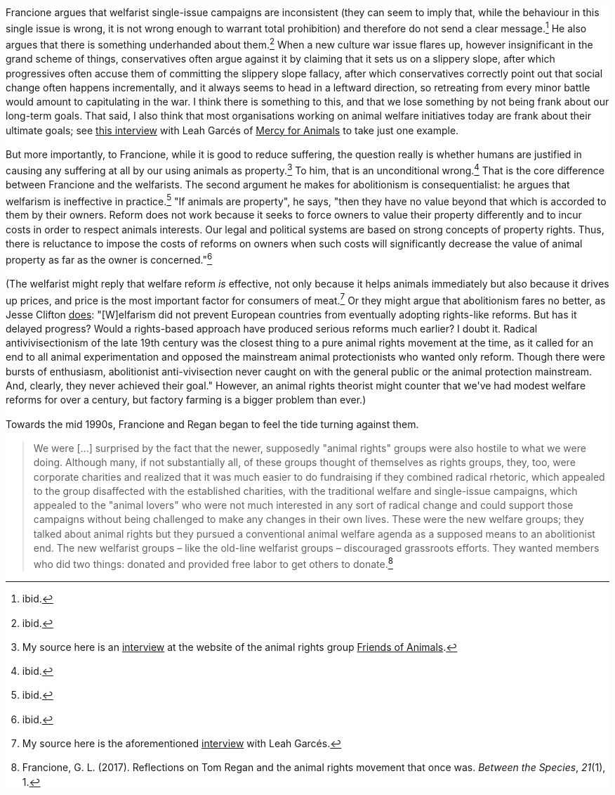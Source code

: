 
Francione argues that welfarist single-issue campaigns are inconsistent (they can seem to imply that, while the behaviour in this single issue is wrong, it is not wrong enough to warrant total prohibition) and therefore do not send a clear message.[^5] He also argues that there is something underhanded about them.[^6] When a new culture war issue flares up, however insignificant in the grand scheme of things, conservatives often argue against it by claiming that it sets us on a slippery slope, after which progressives often accuse them of committing the slippery slope fallacy, after which conservatives correctly point out that social change often happens incrementally, and it always seems to head in a leftward direction, so retreating from every minor battle would amount to capitulating in the war. I think there is something to this, and that we lose something by not being frank about our long-term goals. That said, I also think that most organisations working on animal welfare initiatives today are frank about their ultimate goals; see [this interview](https://80000hours.org/podcast/episodes/leah-garces-chicken-industry) with Leah Garcés of [Mercy for Animals](https://mercyforanimals.org/) to take just one example.

But more importantly, to Francione, while it is good to reduce suffering, the question really is whether humans are justified in causing any suffering at all by our using animals as property.[^7] To him, that is an unconditional wrong.[^8] That is the core difference between Francione and the welfarists. The second argument he makes for abolitionism is consequentialist: he argues that welfarism is ineffective in practice.[^9] "If animals are property", he says, "then they have no value beyond that which is accorded to them by their owners. Reform does not work because it seeks to force owners to value their property differently and to incur costs in order to respect animals interests. Our legal and political systems are based on strong concepts of property rights. Thus, there is reluctance to impose the costs of reforms on owners when such costs will significantly decrease the value of animal property as far as the owner is concerned."[^10]

(The welfarist might reply that welfare reform _is_ effective, not only because it helps animals immediately but also because it drives up prices, and price is the most important factor for consumers of meat.[^11] Or they might argue that abolitionism fares no better, as Jesse Clifton [does](https://forum.effectivealtruism.org/posts/D6sKBrvoGh3XQLTvn/lessons-from-the-history-of-animal-rights): "[W]elfarism did not prevent European countries from eventually adopting rights-like reforms. But has it delayed progress? Would a rights-based approach have produced serious reforms much earlier? I doubt it. Radical antivivisectionism of the late 19th century was the closest thing to a pure animal rights movement at the time, as it called for an end to all animal experimentation and opposed the mainstream animal protectionists who wanted only reform. Though there were bursts of enthusiasm, abolitionist anti-vivisection never caught on with the general public or the animal protection mainstream. And, clearly, they never achieved their goal." However, an animal rights theorist might counter that we've had modest welfare reforms for over a century, but factory farming is a bigger problem than ever.)

Towards the mid 1990s, Francione and Regan began to feel the tide turning against them.

> We were [...] surprised by the fact that the newer, supposedly "animal rights" groups were also hostile to what we were doing. Although many, if not substantially all, of these groups thought of themselves as rights groups, they, too, were corporate charities and realized that it was much easier to do fundraising if they combined radical rhetoric, which appealed to the group disaffected with the established charities, with the traditional welfare and single-issue campaigns, which appealed to the "animal lovers" who were not much interested in any sort of radical change and could support those campaigns without being challenged to make any changes in their own lives. These were the new welfare groups; they talked about animal rights but they pursued a conventional animal welfare agenda as a supposed means to an abolitionist end. The new welfarist groups – like the old-line welfarist groups – discouraged grassroots efforts. They wanted members who did two things: donated and provided free labor to get others to donate.[^12]


[^1]: Laertius, D., Mensch, P. & Miller, J. (2018). _Lives of the eminent philosophers_. New York, NY: Oxford University Press.
[^2]: I consider the development of new plant-based foods not a way of circumventing this need to persuade, but a way to make persuasion easier. One alternative is of course getting elites to ban factory farming against popular activity, but that seems unlikely to me in the near future.
[^3]: Francione, G. L. (2017). Reflections on Tom Regan and the animal rights movement that once was. _Between the Species_, _21_(1), 1.
[^4]: ibid.
[^5]: ibid.
[^6]: ibid.
[^7]: My source here is an [interview](https://web.archive.org/web/20090508021512/http://www.friendsofanimals.org/programs/animal-rights/interview-with-gary-francione.html) at the website of the animal rights group [Friends of Animals](https://friendsofanimals.org/).
[^8]: ibid.
[^9]: ibid.
[^10]: ibid.
[^11]: My source here is the aforementioned [interview](https://80000hours.org/podcast/episodes/leah-garces-chicken-industry) with Leah Garcés.
[^12]: Francione, G. L. (2017). Reflections on Tom Regan and the animal rights movement that once was. _Between the Species_, _21_(1), 1.
[^13]: ibid.
[^14]: ibid.
[^15]: ibid.
[^16]: ibid.
[^17]: ibid.
[^18]: ibid.